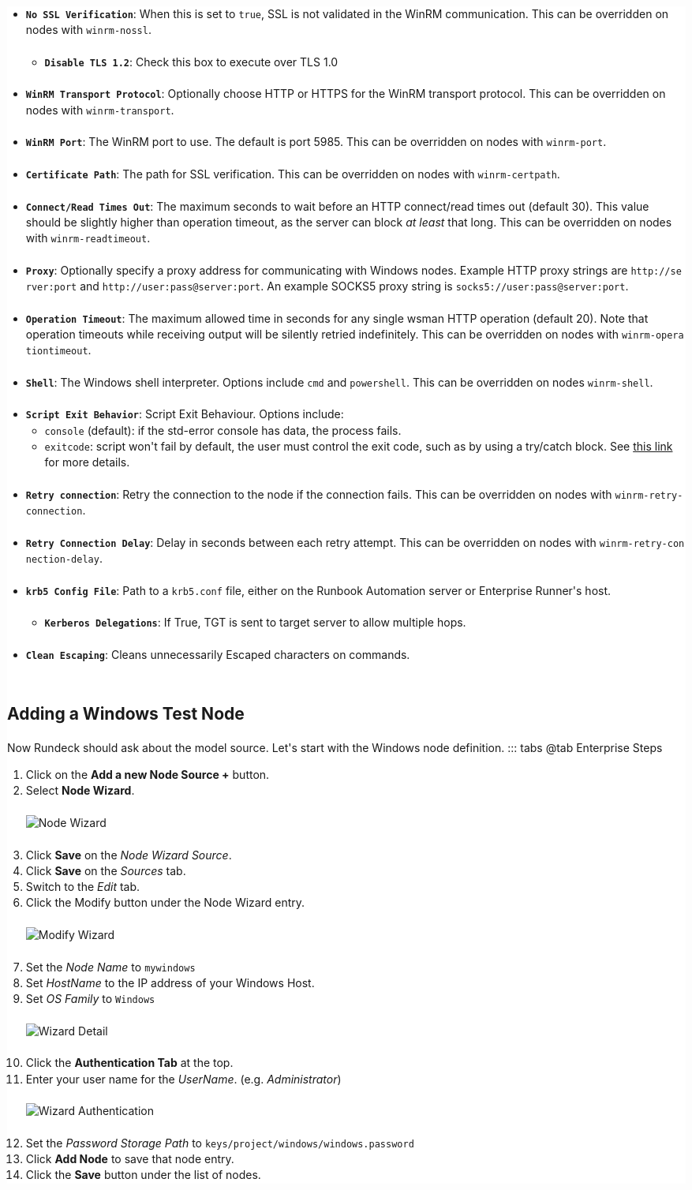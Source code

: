 * **`No SSL Verification`**: When this is set to `true`, SSL is not validated in the WinRM communication. This can be overridden on nodes with `winrm-nossl`.  <br><br>
  * **`Disable TLS 1.2`**: Check this box to execute over TLS 1.0 <br><br>
* **`WinRM Transport Protocol`**: Optionally choose HTTP or HTTPS for the WinRM transport protocol. This can be overridden on nodes with `winrm-transport`. <br><br>
* **`WinRM Port`**: The WinRM port to use. The default is port 5985.  This can be overridden on nodes with `winrm-port`. <br><br>
* **`Certificate Path`**: The path for SSL verification. This can be overridden on nodes with `winrm-certpath`. <br><br>
* **`Connect/Read Times Out`**: The maximum seconds to wait before an HTTP connect/read times out (default 30). This value should be slightly higher than operation timeout, as the server can block *at least* that long. This can be overridden on nodes with `winrm-readtimeout`. <br><br>
* **`Proxy`**: Optionally specify a proxy address for communicating with Windows nodes. Example HTTP proxy strings are `http://server:port` and `http://user:pass@server:port`. An example SOCKS5 proxy string is `socks5://user:pass@server:port`.<br><br>
* **`Operation Timeout`**: The maximum allowed time in seconds for any single wsman HTTP operation (default 20). Note that operation timeouts while receiving output will be silently retried indefinitely. This can be overridden on nodes with `winrm-operationtimeout`.<br><br>
* **`Shell`**: The Windows shell interpreter. Options include `cmd` and `powershell`.  This can be overridden on nodes `winrm-shell`.<br><br>
* **`Script Exit Behavior`**: Script Exit Behaviour. Options include:
  * `console` (default): if the std-error console has data, the process fails. 
  * `exitcode`: script won't fail by default, the user must control the exit code, such as by using a try/catch block. See [this link](https://github.com/rundeck-plugins/py-winrm-plugin/tree/master#running-scripts) for more details.<br><br>
* **`Retry connection`**: Retry the connection to the node if the connection fails. This can be overridden on nodes with `winrm-retry-connection`.<br><br>
* **`Retry Connection Delay`**: Delay in seconds between each retry attempt. This can be overridden on nodes with `winrm-retry-connection-delay`.<br><br>
* **`krb5 Config File`**: Path to a `krb5.conf` file, either on the Runbook Automation server or Enterprise Runner's host.<br><br>
  * **`Kerberos Delegations`**: If True, TGT is sent to target server to allow multiple hops.<br><br>
* **`Clean Escaping`**: Cleans unnecessarily Escaped characters on commands.<br><br>

## Adding a Windows Test Node

Now Rundeck should ask about the model source. Let's start with the Windows node definition.
::: tabs
@tab Enterprise Steps
1. Click on the **Add a new Node Source +** button.
1. Select **Node Wizard**.
    <br><br>![Node Wizard](/assets/img/howto-winnode-nodewizardsource.png)<br><br>
1. Click **Save** on the _Node Wizard Source_.
1. Click **Save** on the _Sources_ tab.
1. Switch to the _Edit_ tab.
1. Click the Modify button under the Node Wizard entry.
    <br><br>![Modify Wizard](/assets/img/howto-winnode-modifynodesource.png)<br><br>
1. Set the *Node Name* to `mywindows`
1. Set *HostName* to the IP address of your Windows Host.
1. Set *OS Family* to `Windows`
   <br><br>![Wizard Detail](/assets/img/howto-winnode-wizarddetail.png)<br><br>
1. Click the **Authentication Tab** at the top.
1. Enter your user name for the *UserName*. (e.g. _Administrator_)
    <br><br>![Wizard Authentication](/assets/img/howto-winnode-wizardauth.png)<br><br>
1. Set the _Password Storage Path_ to `keys/project/windows/windows.password`
1. Click **Add Node** to save that node entry.
1. Click the **Save** button under the list of nodes.
